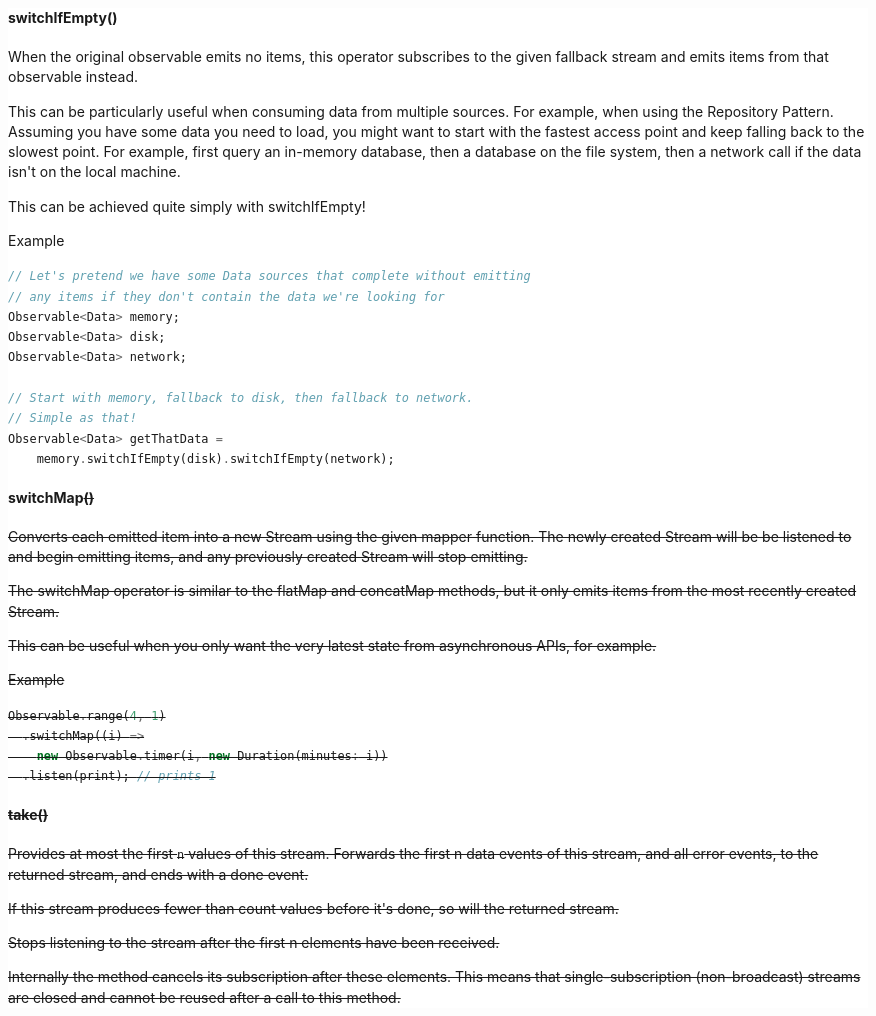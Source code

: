 #### switchIfEmpty()

When the original observable emits no items, this operator subscribes to the given fallback stream and emits items from that observable instead.

This can be particularly useful when consuming data from multiple sources. For example, when using the Repository Pattern. Assuming you have some data you need to load, you might want to start with the fastest access point and keep falling back to the slowest point. For example, first query an in-memory database, then a database on the file system, then a network call if the data isn't on the local machine.

This can be achieved quite simply with switchIfEmpty!

Example

```dart
// Let's pretend we have some Data sources that complete without emitting
// any items if they don't contain the data we're looking for
Observable<Data> memory;
Observable<Data> disk;
Observable<Data> network;

// Start with memory, fallback to disk, then fallback to network.
// Simple as that!
Observable<Data> getThatData =
    memory.switchIfEmpty(disk).switchIfEmpty(network);
```

#### switchMap<S>()

Converts each emitted item into a new Stream using the given mapper function. The newly created Stream will be be listened to and begin emitting items, and any previously created Stream will stop emitting.

The switchMap operator is similar to the flatMap and concatMap methods, but it only emits items from the most recently created Stream.

This can be useful when you only want the very latest state from asynchronous APIs, for example.

Example

```dart
Observable.range(4, 1)
  .switchMap((i) =>
    new Observable.timer(i, new Duration(minutes: i))
  .listen(print); // prints 1
```

#### take()

Provides at most the first `n` values of this stream. Forwards the first n data events of this stream, and all error events, to the returned stream, and ends with a done event.

If this stream produces fewer than count values before it's done, so will the returned stream.

Stops listening to the stream after the first n elements have been received.

Internally the method cancels its subscription after these elements. This means that single-subscription (non-broadcast) streams are closed and cannot be reused after a call to this method.

